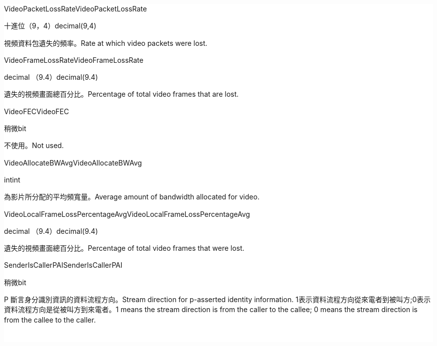 <tr class="even">
<td><p><span data-ttu-id="a77b7-359">VideoPacketLossRate</span><span class="sxs-lookup"><span data-stu-id="a77b7-359">VideoPacketLossRate</span></span></p></td>
<td><p><span data-ttu-id="a77b7-360">十進位（9，4）</span><span class="sxs-lookup"><span data-stu-id="a77b7-360">decimal(9,4)</span></span></p></td>
<td><p><span data-ttu-id="a77b7-361">視頻資料包遺失的頻率。</span><span class="sxs-lookup"><span data-stu-id="a77b7-361">Rate at which video packets were lost.</span></span></p></td>
</tr>
<tr class="odd">
<td><p><span data-ttu-id="a77b7-362">VideoFrameLossRate</span><span class="sxs-lookup"><span data-stu-id="a77b7-362">VideoFrameLossRate</span></span></p></td>
<td><p><span data-ttu-id="a77b7-363">decimal （9.4）</span><span class="sxs-lookup"><span data-stu-id="a77b7-363">decimal(9.4)</span></span></p></td>
<td><p><span data-ttu-id="a77b7-364">遺失的視頻畫面總百分比。</span><span class="sxs-lookup"><span data-stu-id="a77b7-364">Percentage of total video frames that are lost.</span></span></p></td>
</tr>
<tr class="even">
<td><p><span data-ttu-id="a77b7-365">VideoFEC</span><span class="sxs-lookup"><span data-stu-id="a77b7-365">VideoFEC</span></span></p></td>
<td><p><span data-ttu-id="a77b7-366">稍微</span><span class="sxs-lookup"><span data-stu-id="a77b7-366">bit</span></span></p></td>
<td><p><span data-ttu-id="a77b7-367">不使用。</span><span class="sxs-lookup"><span data-stu-id="a77b7-367">Not used.</span></span></p></td>
</tr>
<tr class="odd">
<td><p><span data-ttu-id="a77b7-368">VideoAllocateBWAvg</span><span class="sxs-lookup"><span data-stu-id="a77b7-368">VideoAllocateBWAvg</span></span></p></td>
<td><p><span data-ttu-id="a77b7-369">int</span><span class="sxs-lookup"><span data-stu-id="a77b7-369">int</span></span></p></td>
<td><p><span data-ttu-id="a77b7-370">為影片所分配的平均頻寬量。</span><span class="sxs-lookup"><span data-stu-id="a77b7-370">Average amount of bandwidth allocated for video.</span></span></p></td>
</tr>
<tr class="even">
<td><p><span data-ttu-id="a77b7-371">VideoLocalFrameLossPercentageAvg</span><span class="sxs-lookup"><span data-stu-id="a77b7-371">VideoLocalFrameLossPercentageAvg</span></span></p></td>
<td><p><span data-ttu-id="a77b7-372">decimal （9.4）</span><span class="sxs-lookup"><span data-stu-id="a77b7-372">decimal(9.4)</span></span></p></td>
<td><p><span data-ttu-id="a77b7-373">遺失的視頻畫面總百分比。</span><span class="sxs-lookup"><span data-stu-id="a77b7-373">Percentage of total video frames that were lost.</span></span></p></td>
</tr>
<tr class="odd">
<td><p><span data-ttu-id="a77b7-374">SenderIsCallerPAI</span><span class="sxs-lookup"><span data-stu-id="a77b7-374">SenderIsCallerPAI</span></span></p></td>
<td><p><span data-ttu-id="a77b7-375">稍微</span><span class="sxs-lookup"><span data-stu-id="a77b7-375">bit</span></span></p></td>
<td><p><span data-ttu-id="a77b7-376">P 斷言身分識別資訊的資料流程方向。</span><span class="sxs-lookup"><span data-stu-id="a77b7-376">Stream direction for p-asserted identity information.</span></span> <span data-ttu-id="a77b7-377">1表示資料流程方向從來電者到被叫方;0表示資料流程方向是從被叫方到來電者。</span><span class="sxs-lookup"><span data-stu-id="a77b7-377">1 means the stream direction is from the caller to the callee; 0 means the stream direction is from the callee to the caller.</span></span></p></td>
</tr>
</tbody>
</table>


</div>

<span> </span>

</div>

</div>

</div>

